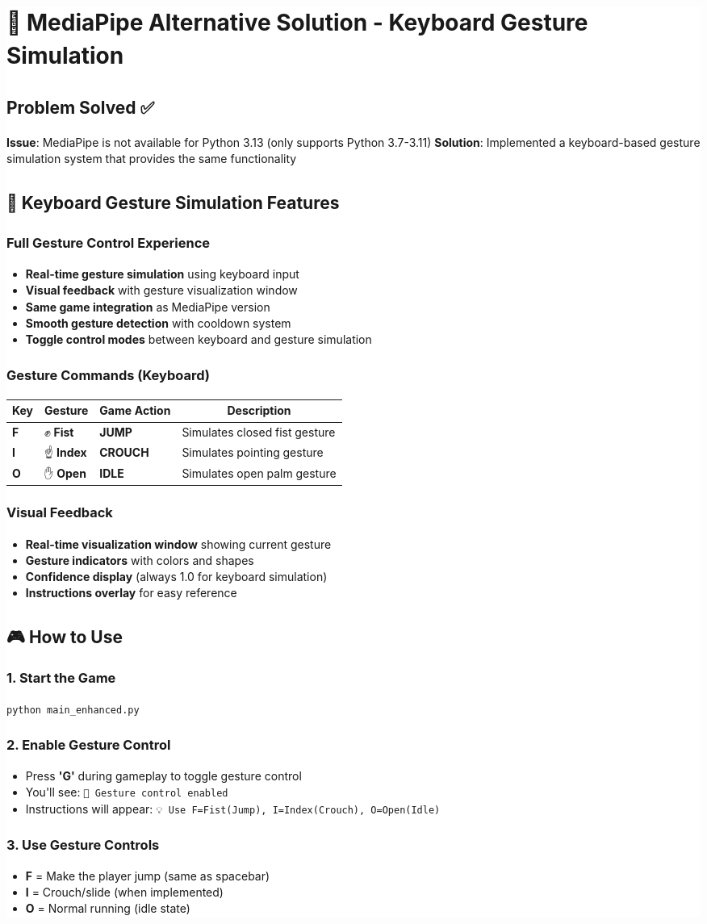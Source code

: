# 🚀 MediaPipe Alternative Solution - Keyboard Gesture Simulation

## Problem Solved ✅

**Issue**: MediaPipe is not available for Python 3.13 (only supports Python 3.7-3.11)
**Solution**: Implemented a keyboard-based gesture simulation system that provides the same functionality

## 🤲 Keyboard Gesture Simulation Features

### Full Gesture Control Experience
- **Real-time gesture simulation** using keyboard input
- **Visual feedback** with gesture visualization window
- **Same game integration** as MediaPipe version
- **Smooth gesture detection** with cooldown system
- **Toggle control modes** between keyboard and gesture simulation

### Gesture Commands (Keyboard)

| Key | Gesture | Game Action | Description |
|-----|---------|------------|-------------|
| **F** | ✊ **Fist** | **JUMP** | Simulates closed fist gesture |
| **I** | ☝️ **Index** | **CROUCH** | Simulates pointing gesture |
| **O** | ✋ **Open** | **IDLE** | Simulates open palm gesture |

### Visual Feedback
- **Real-time visualization window** showing current gesture
- **Gesture indicators** with colors and shapes
- **Confidence display** (always 1.0 for keyboard simulation)
- **Instructions overlay** for easy reference

## 🎮 How to Use

### 1. Start the Game
```bash
python main_enhanced.py
```

### 2. Enable Gesture Control
- Press **'G'** during gameplay to toggle gesture control
- You'll see: `🤲 Gesture control enabled`
- Instructions will appear: `💡 Use F=Fist(Jump), I=Index(Crouch), O=Open(Idle)`

### 3. Use Gesture Controls
- **F** = Make the player jump (same as spacebar)
- **I** = Crouch/slide (when implemented)
- **O** = Normal running (idle state)
